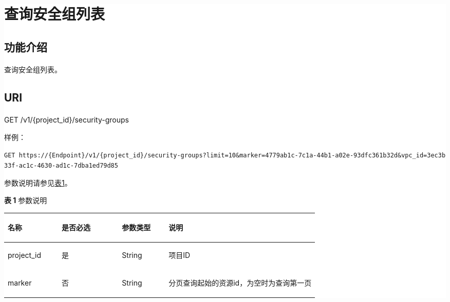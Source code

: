 # 查询安全组列表<a name="ZH-CN_TOPIC_0201534074"></a>

## 功能介绍<a name="section4195542395259"></a>

查询安全组列表。

## URI<a name="section5844660495259"></a>

GET /v1/\{project\_id\}/security-groups

样例：

```
GET https://{Endpoint}/v1/{project_id}/security-groups?limit=10&marker=4779ab1c-7c1a-44b1-a02e-93dfc361b32d&vpc_id=3ec3b33f-ac1c-4630-ad1c-7dba1ed79d85
```

参数说明请参见[表1](#table1939240195259)。

**表 1**  参数说明

<a name="table1939240195259"></a>
<table><thead align="left"><tr id="row1961474195259"><th class="cellrowborder" valign="top" width="17.349999999999998%" id="mcps1.2.5.1.1"><p id="p1035476495259"><a name="p1035476495259"></a><a name="p1035476495259"></a>名称</p>
</th>
<th class="cellrowborder" valign="top" width="19.39%" id="mcps1.2.5.1.2"><p id="p1553041195259"><a name="p1553041195259"></a><a name="p1553041195259"></a>是否必选</p>
</th>
<th class="cellrowborder" valign="top" width="15.02%" id="mcps1.2.5.1.3"><p id="p112673695259"><a name="p112673695259"></a><a name="p112673695259"></a>参数类型</p>
</th>
<th class="cellrowborder" valign="top" width="48.24%" id="mcps1.2.5.1.4"><p id="p2600047695259"><a name="p2600047695259"></a><a name="p2600047695259"></a>说明</p>
</th>
</tr>
</thead>
<tbody><tr id="row1253681595259"><td class="cellrowborder" valign="top" width="17.349999999999998%" headers="mcps1.2.5.1.1 "><p id="p2796266695259"><a name="p2796266695259"></a><a name="p2796266695259"></a>project_id</p>
</td>
<td class="cellrowborder" valign="top" width="19.39%" headers="mcps1.2.5.1.2 "><p id="p3612906795259"><a name="p3612906795259"></a><a name="p3612906795259"></a>是</p>
</td>
<td class="cellrowborder" valign="top" width="15.02%" headers="mcps1.2.5.1.3 "><p id="p2573237195259"><a name="p2573237195259"></a><a name="p2573237195259"></a>String</p>
</td>
<td class="cellrowborder" valign="top" width="48.24%" headers="mcps1.2.5.1.4 "><p id="p10487112"><a name="p10487112"></a><a name="p10487112"></a>项目ID</p>
</td>
</tr>
<tr id="row4225519995259"><td class="cellrowborder" valign="top" width="17.349999999999998%" headers="mcps1.2.5.1.1 "><p id="p137426195259"><a name="p137426195259"></a><a name="p137426195259"></a>marker</p>
</td>
<td class="cellrowborder" valign="top" width="19.39%" headers="mcps1.2.5.1.2 "><p id="p3252720195259"><a name="p3252720195259"></a><a name="p3252720195259"></a>否</p>
</td>
<td class="cellrowborder" valign="top" width="15.02%" headers="mcps1.2.5.1.3 "><p id="p308224595259"><a name="p308224595259"></a><a name="p308224595259"></a>String</p>
</td>
<td class="cellrowborder" valign="top" width="48.24%" headers="mcps1.2.5.1.4 "><p id="p3140128095259"><a name="p3140128095259"></a><a name="p3140128095259"></a>分页查询起始的资源id，为空时为查询第一页</p>
</td>